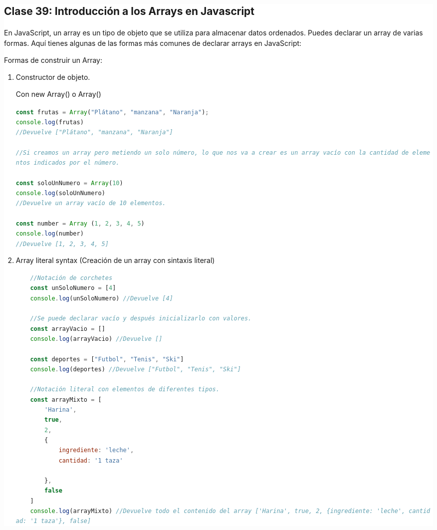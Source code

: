 ## Clase 39: Introducción a los Arrays en Javascript

En JavaScript, un array es un tipo de objeto que se utiliza para almacenar datos ordenados. Puedes declarar un array de varias formas. Aquí tienes algunas de las formas más comunes de declarar arrays en JavaScript:

Formas de construir un Array:

1. Constructor de objeto.

    Con new Array() o Array()

    ```javascript
    const frutas = Array("Plátano", "manzana", "Naranja");
    console.log(frutas)
    //Devuelve ["Plátano", "manzana", "Naranja"]

    //Si creamos un array pero metiendo un solo número, lo que nos va a crear es un array vacío con la cantidad de elementos indicados por el número.

    const soloUnNumero = Array(10)
    console.log(soloUnNumero)
    //Devuelve un array vacío de 10 elementos.

    const number = Array (1, 2, 3, 4, 5)
    console.log(number)
    //Devuelve [1, 2, 3, 4, 5]
    ```

2. Array literal syntax (Creación de un array con sintaxis literal)

    ```javascript
        //Notación de corchetes
        const unSoloNumero = [4]
        console.log(unSoloNumero) //Devuelve [4]

        //Se puede declarar vacío y después inicializarlo con valores.
        const arrayVacio = []
        console.log(arrayVacio) //Devuelve []

        const deportes = ["Futbol", "Tenis", "Ski"]
        console.log(deportes) //Devuelve ["Futbol", "Tenis", "Ski"]

        //Notación literal con elementos de diferentes tipos.
        const arrayMixto = [
            'Harina',
            true,
            2,
            {
                ingrediente: 'leche',
                cantidad: '1 taza'
            
            },
            false
        ]
        console.log(arrayMixto) //Devuelve todo el contenido del array ['Harina', true, 2, {ingrediente: 'leche', cantidad: '1 taza'}, false]
